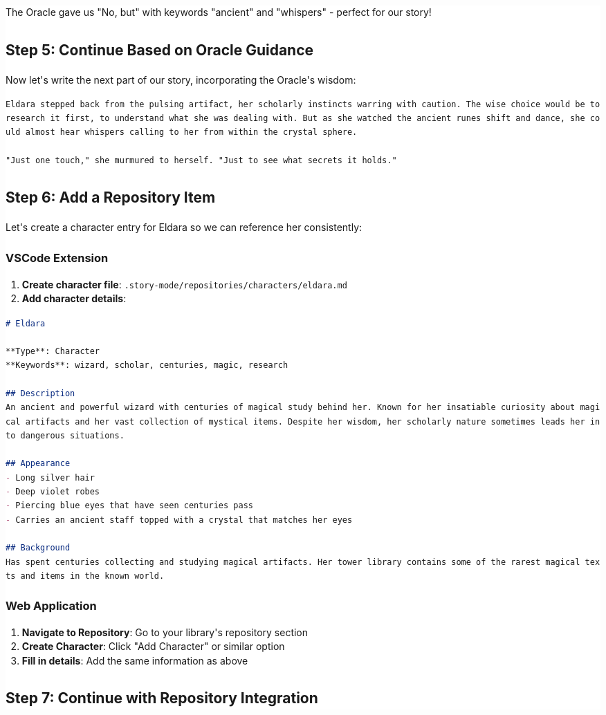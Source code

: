 The Oracle gave us "No, but" with keywords "ancient" and "whispers" - perfect for our story!

## Step 5: Continue Based on Oracle Guidance

Now let's write the next part of our story, incorporating the Oracle's wisdom:

```markdown
Eldara stepped back from the pulsing artifact, her scholarly instincts warring with caution. The wise choice would be to research it first, to understand what she was dealing with. But as she watched the ancient runes shift and dance, she could almost hear whispers calling to her from within the crystal sphere.

"Just one touch," she murmured to herself. "Just to see what secrets it holds."
```

## Step 6: Add a Repository Item

Let's create a character entry for Eldara so we can reference her consistently:

### VSCode Extension
1. **Create character file**: `.story-mode/repositories/characters/eldara.md`
2. **Add character details**:

```markdown
# Eldara

**Type**: Character
**Keywords**: wizard, scholar, centuries, magic, research

## Description
An ancient and powerful wizard with centuries of magical study behind her. Known for her insatiable curiosity about magical artifacts and her vast collection of mystical items. Despite her wisdom, her scholarly nature sometimes leads her into dangerous situations.

## Appearance
- Long silver hair
- Deep violet robes
- Piercing blue eyes that have seen centuries pass
- Carries an ancient staff topped with a crystal that matches her eyes

## Background
Has spent centuries collecting and studying magical artifacts. Her tower library contains some of the rarest magical texts and items in the known world.
```

### Web Application
1. **Navigate to Repository**: Go to your library's repository section
2. **Create Character**: Click "Add Character" or similar option
3. **Fill in details**: Add the same information as above

## Step 7: Continue with Repository Integration
